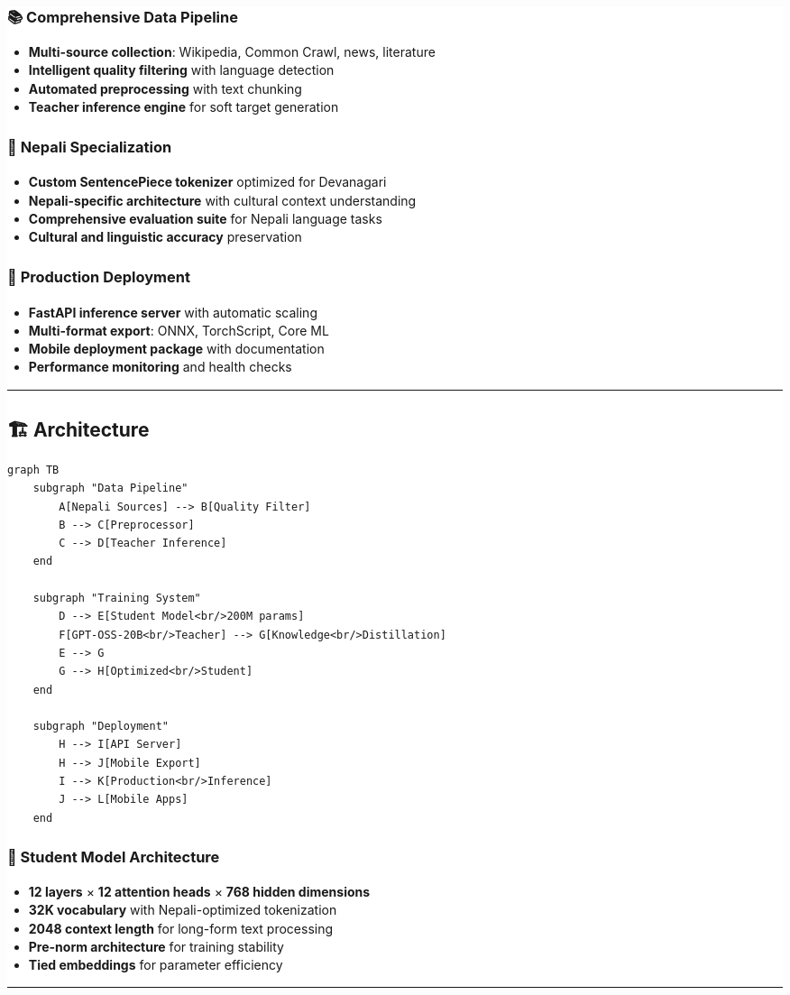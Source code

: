 ### 📚 **Comprehensive Data Pipeline**
- **Multi-source collection**: Wikipedia, Common Crawl, news, literature
- **Intelligent quality filtering** with language detection
- **Automated preprocessing** with text chunking
- **Teacher inference engine** for soft target generation

### 🎯 **Nepali Specialization**
- **Custom SentencePiece tokenizer** optimized for Devanagari
- **Nepali-specific architecture** with cultural context understanding
- **Comprehensive evaluation suite** for Nepali language tasks
- **Cultural and linguistic accuracy** preservation

### 🚀 **Production Deployment**
- **FastAPI inference server** with automatic scaling
- **Multi-format export**: ONNX, TorchScript, Core ML
- **Mobile deployment package** with documentation
- **Performance monitoring** and health checks

---

## 🏗️ Architecture

```mermaid
graph TB
    subgraph "Data Pipeline"
        A[Nepali Sources] --> B[Quality Filter]
        B --> C[Preprocessor]
        C --> D[Teacher Inference]
    end
    
    subgraph "Training System"
        D --> E[Student Model<br/>200M params]
        F[GPT-OSS-20B<br/>Teacher] --> G[Knowledge<br/>Distillation]
        E --> G
        G --> H[Optimized<br/>Student]
    end
    
    subgraph "Deployment"
        H --> I[API Server]
        H --> J[Mobile Export]
        I --> K[Production<br/>Inference]
        J --> L[Mobile Apps]
    end
```

### 🧠 Student Model Architecture
- **12 layers** × **12 attention heads** × **768 hidden dimensions**
- **32K vocabulary** with Nepali-optimized tokenization
- **2048 context length** for long-form text processing
- **Pre-norm architecture** for training stability
- **Tied embeddings** for parameter efficiency

---